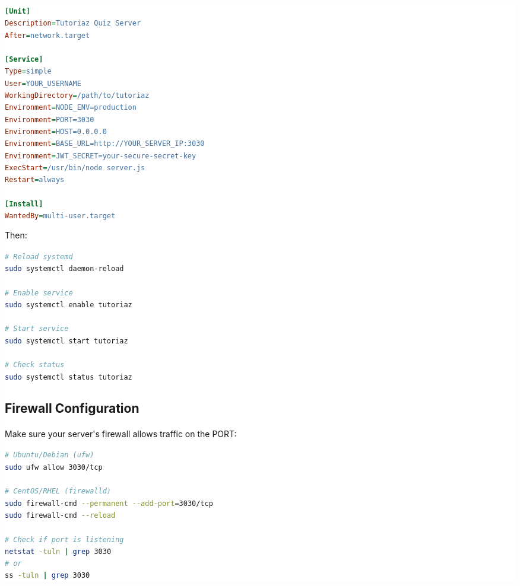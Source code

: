 ```ini
[Unit]
Description=Tutoriaz Quiz Server
After=network.target

[Service]
Type=simple
User=YOUR_USERNAME
WorkingDirectory=/path/to/tutoriaz
Environment=NODE_ENV=production
Environment=PORT=3030
Environment=HOST=0.0.0.0
Environment=BASE_URL=http://YOUR_SERVER_IP:3030
Environment=JWT_SECRET=your-secure-secret-key
ExecStart=/usr/bin/node server.js
Restart=always

[Install]
WantedBy=multi-user.target
```

Then:

```bash
# Reload systemd
sudo systemctl daemon-reload

# Enable service
sudo systemctl enable tutoriaz

# Start service
sudo systemctl start tutoriaz

# Check status
sudo systemctl status tutoriaz
```

## Firewall Configuration

Make sure your server's firewall allows traffic on the PORT:

```bash
# Ubuntu/Debian (ufw)
sudo ufw allow 3030/tcp

# CentOS/RHEL (firewalld)
sudo firewall-cmd --permanent --add-port=3030/tcp
sudo firewall-cmd --reload

# Check if port is listening
netstat -tuln | grep 3030
# or
ss -tuln | grep 3030
```
